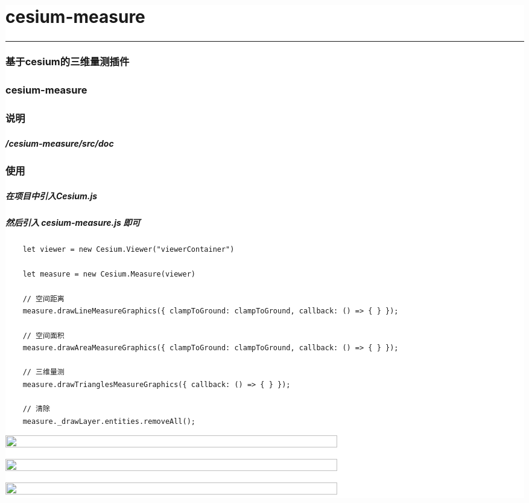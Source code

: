 # cesium-measure

----------------------------------------------------------------------------------------------------------------------------------------
### 基于cesium的三维量测插件
### cesium-measure

### 说明
##### /cesium-measure/src/doc

### 使用

#####  在项目中引入Cesium.js

#####  然后引入 cesium-measure.js 即可

```
    let viewer = new Cesium.Viewer("viewerContainer")

    let measure = new Cesium.Measure(viewer)

    // 空间距离
    measure.drawLineMeasureGraphics({ clampToGround: clampToGround, callback: () => { } });

    // 空间面积
    measure.drawAreaMeasureGraphics({ clampToGround: clampToGround, callback: () => { } });

    // 三维量测
    measure.drawTrianglesMeasureGraphics({ callback: () => { } });

    // 清除
    measure._drawLayer.entities.removeAll();
```
  
<a href="http://zhangticcc.gitee.io/webgis/#/gis/examples?exampleURL=measure&tempUrl=%2Fwebgis%2Fd3kit%2Ftemp.html&type=d3old"><img alt="" height="80%" src="https://img-blog.csdnimg.cn/2020091013540454.png?x-oss-process=image/watermark,type_ZmFuZ3poZW5naGVpdGk,shadow_10,text_aHR0cHM6Ly9ibG9nLmNzZG4ubmV0L3dlaXhpbl80MDkwMjUyNw==,size_16,color_FFFFFF,t_70" width="80%" ></a>&nbsp;
<a href="http://zhangticcc.gitee.io/webgis/#/gis/examples?exampleURL=measure&tempUrl=%2Fwebgis%2Fd3kit%2Ftemp.html&type=d3old"></a><br>

<a href="http://zhangticcc.gitee.io/webgis/#/gis/examples?exampleURL=measure&tempUrl=%2Fwebgis%2Fd3kit%2Ftemp.html&type=d3old"><img alt="" height="80%" src="https://img-blog.csdnimg.cn/20200910135204454.png?x-oss-process=image/watermark,type_ZmFuZ3poZW5naGVpdGk,shadow_10,text_aHR0cHM6Ly9ibG9nLmNzZG4ubmV0L3dlaXhpbl80MDkwMjUyNw==,size_16,color_FFFFFF,t_70" width="80%" ></a>&nbsp;
<a href="http://zhangticcc.gitee.io/webgis/#/gis/examples?exampleURL=measure&tempUrl=%2Fwebgis%2Fd3kit%2Ftemp.html&type=d3old"></a><br>

<a href="http://zhangticcc.gitee.io/webgis/#/gis/examples?exampleURL=measure&tempUrl=%2Fwebgis%2Fd3kit%2Ftemp.html&type=d3old"><img alt="" height="80%" src="https://img-blog.csdnimg.cn/20200910135512635.png?x-oss-process=image/watermark,type_ZmFuZ3poZW5naGVpdGk,shadow_10,text_aHR0cHM6Ly9ibG9nLmNzZG4ubmV0L3dlaXhpbl80MDkwMjUyNw==,size_16,color_FFFFFF,t_70" width="80%" ></a>&nbsp;
<a href="http://zhangticcc.gitee.io/webgis/#/gis/examples?exampleURL=measure&tempUrl=%2Fwebgis%2Fd3kit%2Ftemp.html&type=d3old"></a><br>
